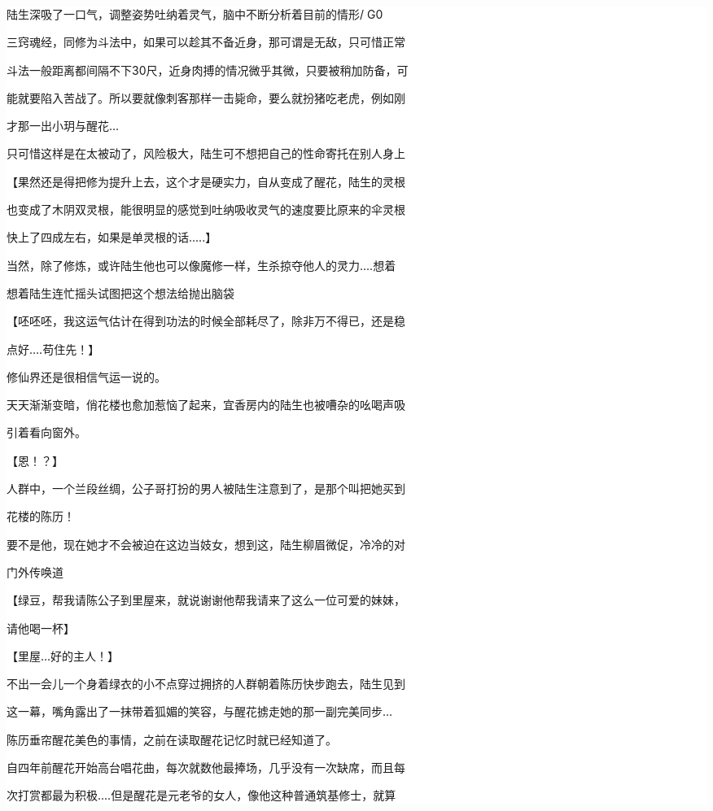 陆生深吸了一口气，调整姿势吐纳着灵气，脑中不断分析着目前的情形/   G0

三窍魂经，同修为斗法中，如果可以趁其不备近身，那可谓是无敌，只可惜正常

斗法一般距离都间隔不下30尺，近身肉搏的情况微乎其微，只要被稍加防备，可

能就要陷入苦战了。所以要就像刺客那样一击毙命，要么就扮猪吃老虎，例如刚

才那一出小玥与醒花...



只可惜这样是在太被动了，风险极大，陆生可不想把自己的性命寄托在别人身上



【果然还是得把修为提升上去，这个才是硬实力，自从变成了醒花，陆生的灵根

也变成了木阴双灵根，能很明显的感觉到吐纳吸收灵气的速度要比原来的伞灵根

快上了四成左右，如果是单灵根的话.....】



当然，除了修炼，或许陆生他也可以像魔修一样，生杀掠夺他人的灵力....想着

想着陆生连忙摇头试图把这个想法给抛出脑袋

【呸呸呸，我这运气估计在得到功法的时候全部耗尽了，除非万不得已，还是稳

点好....苟住先！】

修仙界还是很相信气运一说的。

天天渐渐变暗，俏花楼也愈加惹恼了起来，宜香房内的陆生也被嘈杂的吆喝声吸

引着看向窗外。



【恩！？】

人群中，一个兰段丝绸，公子哥打扮的男人被陆生注意到了，是那个叫把她买到

花楼的陈历！

要不是他，现在她才不会被迫在这边当妓女，想到这，陆生柳眉微促，冷冷的对

门外传唤道

【绿豆，帮我请陈公子到里屋来，就说谢谢他帮我请来了这么一位可爱的妹妹，

请他喝一杯】

【里屋...好的主人！】



不出一会儿一个身着绿衣的小不点穿过拥挤的人群朝着陈历快步跑去，陆生见到

这一幕，嘴角露出了一抹带着狐媚的笑容，与醒花掳走她的那一副完美同步...

陈历垂帘醒花美色的事情，之前在读取醒花记忆时就已经知道了。



自四年前醒花开始高台唱花曲，每次就数他最捧场，几乎没有一次缺席，而且每

次打赏都最为积极....但是醒花是元老爷的女人，像他这种普通筑基修士，就算
